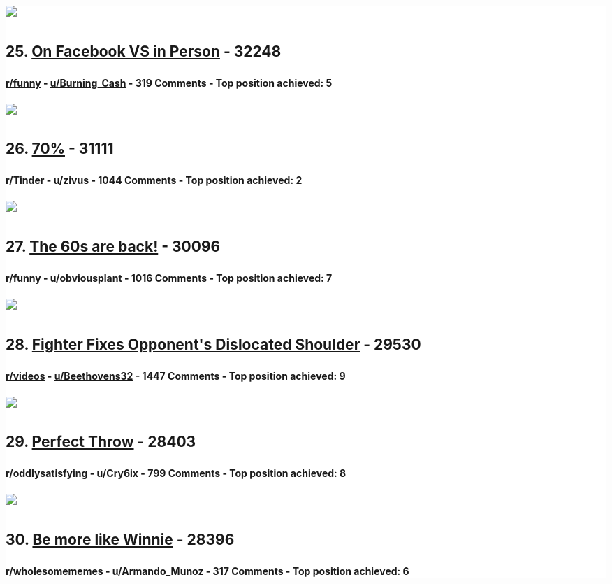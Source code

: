 <a href="https://imgur.com/JfIRhR4.jpg"><img src="https://b.thumbs.redditmedia.com/vn4ow4Q31vYTsTp2vg7kv7ziX3E0_NitzGOOymUxsWY.jpg"></img></a>

## 25. [On Facebook VS in Person](http://reddit.com/r/funny/comments/6sim5x/on_facebook_vs_in_person/) - 32248
#### [r/funny](http://reddit.com/r/funny) - [u/Burning_Cash](http://reddit.com/u/Burning_Cash) - 319 Comments - Top position achieved: 5

<a href="https://i.redd.it/3v2btrwjlmez.jpg"><img src="https://a.thumbs.redditmedia.com/VGSyn9QfycG8RMN-6mff1Qp0aIpXr_MNltuF53XHtf4.jpg"></img></a>

## 26. [70%](http://reddit.com/r/Tinder/comments/6snh46/70/) - 31111
#### [r/Tinder](http://reddit.com/r/Tinder) - [u/zivus](http://reddit.com/u/zivus) - 1044 Comments - Top position achieved: 2

<a href="https://i.redd.it/73jw6r7w9rez.png"><img src="https://b.thumbs.redditmedia.com/cj1PQJTGgmQi-pPmdbr9TbGdnbO9w4e7vxRTkEPmqZQ.jpg"></img></a>

## 27. [The 60s are back!](http://reddit.com/r/funny/comments/6snc9h/the_60s_are_back/) - 30096
#### [r/funny](http://reddit.com/r/funny) - [u/obviousplant](http://reddit.com/u/obviousplant) - 1016 Comments - Top position achieved: 7

<a href="https://i.redd.it/exrwmyif6rez.jpg"><img src="https://b.thumbs.redditmedia.com/eA5Cgrj2Mssf2Uz9EgvTwxmSdawlTGDx0qxqLGxHInY.jpg"></img></a>

## 28. [Fighter Fixes Opponent's Dislocated Shoulder](http://reddit.com/r/videos/comments/6sm0xt/fighter_fixes_opponents_dislocated_shoulder/) - 29530
#### [r/videos](http://reddit.com/r/videos) - [u/Beethovens32](http://reddit.com/u/Beethovens32) - 1447 Comments - Top position achieved: 9

<a href="https://www.youtube.com/watch?v=Qm0G265IJh4"><img src="https://b.thumbs.redditmedia.com/LjYZeSxn8366ssIfLvK4d0emkp8GVvT9ErsfUHuMCVU.jpg"></img></a>

## 29. [Perfect Throw](http://reddit.com/r/oddlysatisfying/comments/6shzvw/perfect_throw/) - 28403
#### [r/oddlysatisfying](http://reddit.com/r/oddlysatisfying) - [u/Cry6ix](http://reddit.com/u/Cry6ix) - 799 Comments - Top position achieved: 8

<a href="http://i.imgur.com/WGNZEED.gifv"><img src="https://b.thumbs.redditmedia.com/FKUo_n-JpiLTl25EKViWFwXF-6M6gko-nCKFKoOKQmk.jpg"></img></a>

## 30. [Be more like Winnie](http://reddit.com/r/wholesomememes/comments/6sn69x/be_more_like_winnie/) - 28396
#### [r/wholesomememes](http://reddit.com/r/wholesomememes) - [u/Armando_Munoz](http://reddit.com/u/Armando_Munoz) - 317 Comments - Top position achieved: 6
